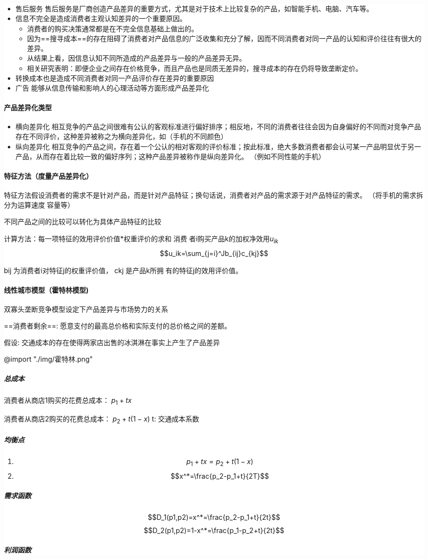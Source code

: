 - 售后服务
售后服务是厂商创造产品差异的重要方式，尤其是对于技术上比较复杂的产品，如智能手机、电脑、汽车等。
- 信息不完全是造成消费者主观认知差异的一个重要原因。
  - 消费者的购买决策通常都是在不完全信息基础上做出的。
  - 因为==搜寻成本==的存在阻碍了消费者对产品信息的广泛收集和充分了解，因而不同消费者对同一产品的认知和评价往往有很大的差异。
  - 从结果上看，因信息认知不同所造成的产品差异与一般的产品差异无异。
  - 相关研究表明：即便企业之间存在价格竞争，而且产品也是同质无差异的，搜寻成本的存在仍将导致垄断定价。
- 转换成本也是造成不同消费者对同一产品评价存在差异的重要原因
- 广告 能够从信息传输和影响人的心理活动等方面形成产品差异化

#### 产品差异化类型

- 横向差异化
相互竞争的产品之间很难有公认的客观标准进行偏好排序；相反地，不同的消费者往往会因为自身偏好的不同而对竞争产品存在不同评价，这种差异被称之为横向差异化，如（手机的不同颜色）
- 纵向差异化
相互竞争的产品之间，存在着一个公认的相对客观的评价标准；按此标准，绝大多数消费者都会认可某一产品明显优于另一产品，从而存在着比较一致的偏好序列；这种产品差异被称作是纵向差异化。 （例如不同性能的手机）

#### 特征方法（度量产品差异化）

 特征方法假设消费者的需求不是针对产品，而是针对产品特征；换句话说，消费者对产品的需求源于对产品特征的需求。 （将手机的需求拆分为运算速度 容量等）

 不同产品之间的比较可以转化为具体产品特征的比较

 计算方法：每一项特征的效用评价价值*权重评价的求和
 消费 者i购买产品k的加权净效用$u_{ik}$
$$u_ik=\sum_{j=i}^Jb_{ij}c_{kj}$$

bij 为消费者i对特征j的权重评价值， ckj 是产品k所拥 有的特征j的效用评价值。

#### 线性城市模型（霍特林模型)

双寡头垄断竞争模型设定下产品差异与市场势力的关系

==消费者剩余==:    愿意支付的最高总价格和实际支付的总价格之间的差额。

假设:    交通成本的存在使得两家店出售的冰淇淋在事实上产生了产品差异

@import "./img/霍特林.png"

##### 总成本

消费者从商店1购买的花费总成本：    $p_1+tx$

消费者从商店2购买的花费总成本：    $p_2+t(1-x)$
t:    交通成本系数

##### 均衡点

1. $$p_1+tx=p_2+t(1-x)$$
2. $$x^*=\frac{p_2-p_1+t}{2T}$$

##### 需求函数

$$D_1(p1,p2)=x^*=\frac{p_2-p_1+t}{2t}$$
$$D_2(p1,p2)=1-x^*=\frac{p_1-p_2+t}{2t}$$

##### 利润函数
